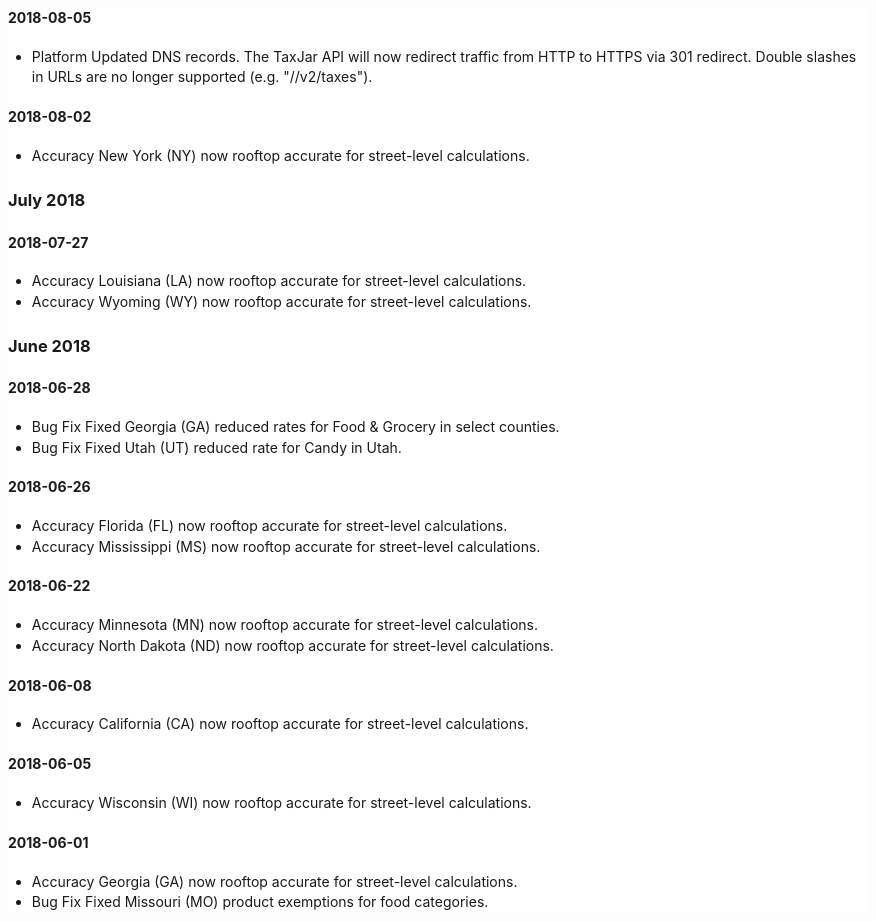 #### 2018-08-05

* <span class="badge badge--put">Platform</span> Updated DNS records. The TaxJar API will now redirect traffic from HTTP to HTTPS via 301 redirect. Double slashes in URLs are no longer supported (e.g. "//v2/taxes").

#### 2018-08-02

* <span class="badge badge--get">Accuracy</span> New York (NY) now rooftop accurate for street-level calculations.

### July 2018

#### 2018-07-27

* <span class="badge badge--get">Accuracy</span> Louisiana (LA) now rooftop accurate for street-level calculations.
* <span class="badge badge--get">Accuracy</span> Wyoming (WY) now rooftop accurate for street-level calculations.

### June 2018

#### 2018-06-28

* <span class="badge badge--delete">Bug Fix</span> Fixed Georgia (GA) reduced rates for Food &amp; Grocery in select counties.
* <span class="badge badge--delete">Bug Fix</span> Fixed Utah (UT) reduced rate for Candy in Utah.

#### 2018-06-26

* <span class="badge badge--get">Accuracy</span> Florida (FL) now rooftop accurate for street-level calculations.
* <span class="badge badge--get">Accuracy</span> Mississippi (MS) now rooftop accurate for street-level calculations.

#### 2018-06-22

* <span class="badge badge--get">Accuracy</span> Minnesota (MN) now rooftop accurate for street-level calculations.
* <span class="badge badge--get">Accuracy</span> North Dakota (ND) now rooftop accurate for street-level calculations.

#### 2018-06-08

* <span class="badge badge--get">Accuracy</span> California (CA) now rooftop accurate for street-level calculations.

#### 2018-06-05

* <span class="badge badge--get">Accuracy</span> Wisconsin (WI) now rooftop accurate for street-level calculations.

#### 2018-06-01

* <span class="badge badge--get">Accuracy</span> Georgia (GA) now rooftop accurate for street-level calculations.
* <span class="badge badge--delete">Bug Fix</span> Fixed Missouri (MO) product exemptions for food categories.
